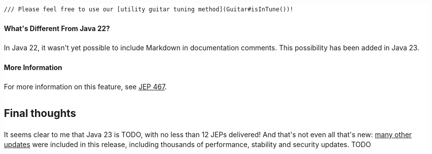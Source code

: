 ```
/// Please feel free to use our [utility guitar tuning method](Guitar#isInTune())!
```

#### What's Different From Java 22?

In Java 22, it wasn't yet possible to include Markdown in documentation comments. This possibility has been added in Java 23.

#### More Information

For more information on this feature, see [JEP 467](https://openjdk.org/jeps/467).

## Final thoughts

It seems clear to me that Java 23 is TODO, with no less than 12 JEPs delivered! And that's not even all that's new: [many other updates](https://jdk.java.net/22/release-notes) were included in this release, including thousands of performance, stability and security updates. TODO